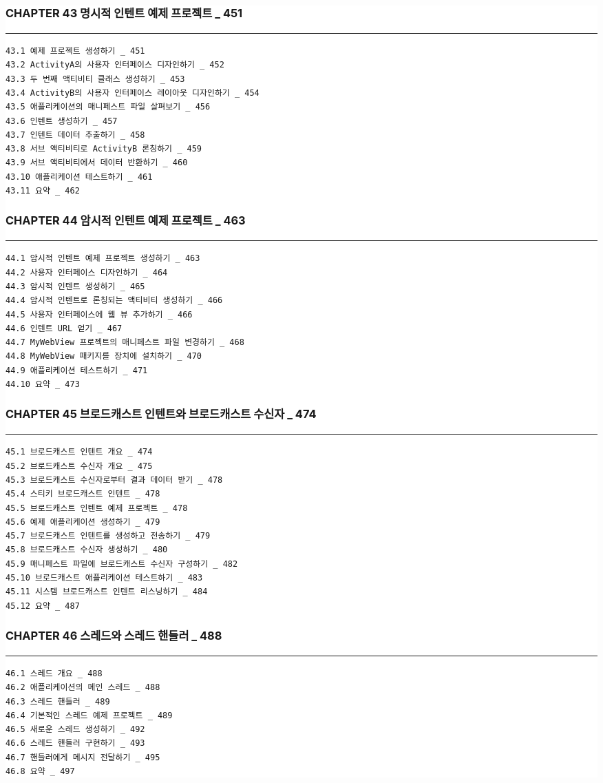 ### CHAPTER 43 명시적 인텐트 예제 프로젝트 _ 451
- - -
```
43.1 예제 프로젝트 생성하기 _ 451
43.2 ActivityA의 사용자 인터페이스 디자인하기 _ 452
43.3 두 번째 액티비티 클래스 생성하기 _ 453
43.4 ActivityB의 사용자 인터페이스 레이아웃 디자인하기 _ 454
43.5 애플리케이션의 매니페스트 파일 살펴보기 _ 456
43.6 인텐트 생성하기 _ 457
43.7 인텐트 데이터 추출하기 _ 458
43.8 서브 액티비티로 ActivityB 론칭하기 _ 459
43.9 서브 액티비티에서 데이터 반환하기 _ 460
43.10 애플리케이션 테스트하기 _ 461
43.11 요약 _ 462
```

### CHAPTER 44 암시적 인텐트 예제 프로젝트 _ 463
- - -
```
44.1 암시적 인텐트 예제 프로젝트 생성하기 _ 463
44.2 사용자 인터페이스 디자인하기 _ 464
44.3 암시적 인텐트 생성하기 _ 465
44.4 암시적 인텐트로 론칭되는 액티비티 생성하기 _ 466
44.5 사용자 인터페이스에 웹 뷰 추가하기 _ 466
44.6 인텐트 URL 얻기 _ 467
44.7 MyWebView 프로젝트의 매니페스트 파일 변경하기 _ 468
44.8 MyWebView 패키지를 장치에 설치하기 _ 470
44.9 애플리케이션 테스트하기 _ 471
44.10 요약 _ 473
```

### CHAPTER 45 브로드캐스트 인텐트와 브로드캐스트 수신자 _ 474
- - -
```
45.1 브로드캐스트 인텐트 개요 _ 474
45.2 브로드캐스트 수신자 개요 _ 475
45.3 브로드캐스트 수신자로부터 결과 데이터 받기 _ 478
45.4 스티키 브로드캐스트 인텐트 _ 478
45.5 브로드캐스트 인텐트 예제 프로젝트 _ 478
45.6 예제 애플리케이션 생성하기 _ 479
45.7 브로드캐스트 인텐트를 생성하고 전송하기 _ 479
45.8 브로드캐스트 수신자 생성하기 _ 480
45.9 매니페스트 파일에 브로드캐스트 수신자 구성하기 _ 482
45.10 브로드캐스트 애플리케이션 테스트하기 _ 483
45.11 시스템 브로드캐스트 인텐트 리스닝하기 _ 484
45.12 요약 _ 487
```

### CHAPTER 46 스레드와 스레드 핸들러 _ 488
- - -
```
46.1 스레드 개요 _ 488
46.2 애플리케이션의 메인 스레드 _ 488
46.3 스레드 핸들러 _ 489
46.4 기본적인 스레드 예제 프로젝트 _ 489
46.5 새로운 스레드 생성하기 _ 492
46.6 스레드 핸들러 구현하기 _ 493
46.7 핸들러에게 메시지 전달하기 _ 495
46.8 요약 _ 497
```
